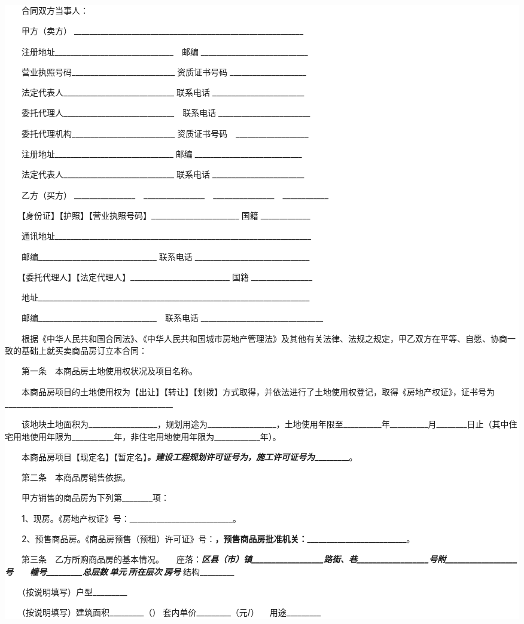 


　　合同双方当事人：

　　甲方（卖方） ____________________________________________________________

　　注册地址_______________________________　邮编 ____________________________

　　营业执照号码___________________________ 资质证书号码 ____________________

　　法定代表人_____________________________ 联系电话 ________________________

　　委托代理人_____________________________　联系电话 ________________________

　　委托代理机构___________________________ 资质证书号码　___________________

　　注册地址_______________________________ 邮编 ____________________________

　　法定代表人_____________________________ 联系电话 ________________________　　

　　乙方（买方） ________________　________________　________________　____________

　　【身份证】【护照】【营业执照号码】_______________________ 国籍 _____________

　　通讯地址___________________________________________________________________

　　邮编_______________________________ 联系电话 ______________________________

　　【委托代理人】【法定代理人】__________________________ 国籍 ________________

　　地址_______________________________________________________________________

　　邮编_______________________________　联系电话 ________________________________　　

　　根据《中华人民共和国合同法》、《中华人民共和国城市房地产管理法》及其他有关法律、法规之规定，甲乙双方在平等、自愿、协商一致的基础上就买卖商品房订立本合同：

　　第一条　本商品房土地使用权状况及项目名称。

　　本商品房项目的土地使用权为【出让】【转让】【划拨】方式取得，并依法进行了土地使用权登记，取得《房地产权证》，证书号为____________________________________________

　　该地块土地面积为__________________，规划用途为__________________，土地使用年限至__________年__________月________日止（其中住宅用地使用年限为___________年，非住宅用地使用年限为____________年）。

　　本商品房项目【现定名】【暂定名】_________________________________。建设工程规划许可证号为________________________，施工许可证号为__________________。

　　第二条　本商品房销售依据。

　　甲方销售的商品房为下列第________项：

　　1、现房。《房地产权证》号：___________________________。

　　2、预售商品房。《商品房预售（预租）许可证》号：________________________，预售商品房批准机关：__________________________________________________。

　　第三条　乙方所购商品房的基本情况。　　座落：__________________区县（市）__________________镇__________________路街、巷__________________号附__________________号　　幢号_________总层数_________ 单元_________ 所在层次_________ 房号_________ 结构_________

　　（按说明填写）户型_________

　　（按说明填写）建筑面积_________（） 套内单价_________（元/） 　用途_________

